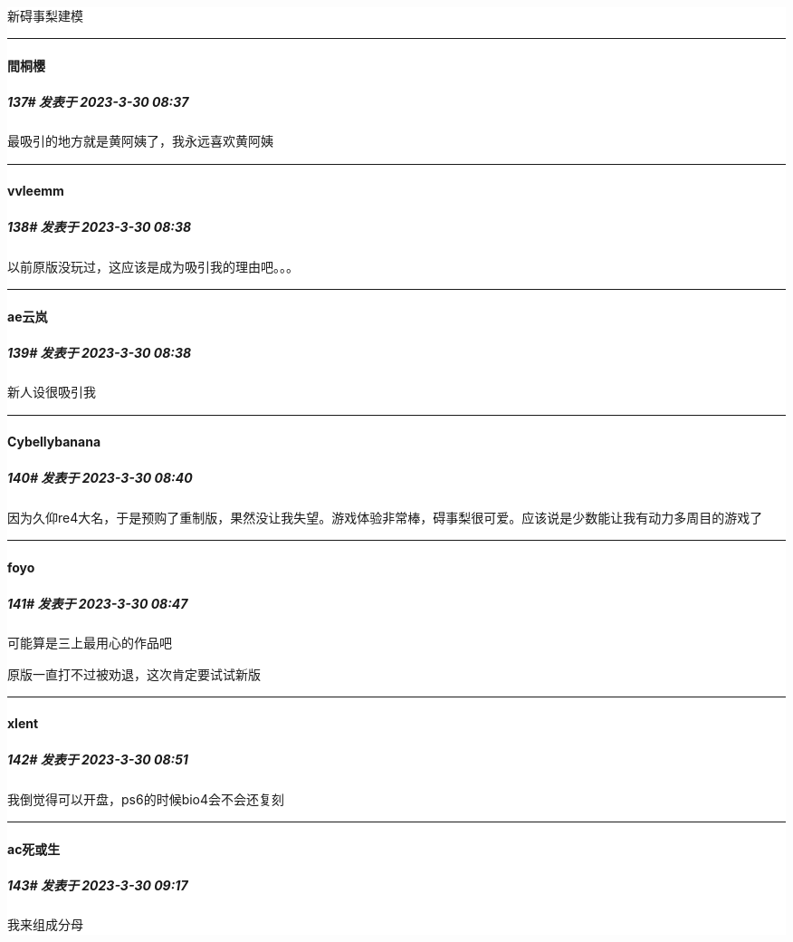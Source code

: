 新碍事梨建模


*****

####  間桐櫻  
##### 137#       发表于 2023-3-30 08:37

最吸引的地方就是黄阿姨了，我永远喜欢黄阿姨

*****

####  vvleemm  
##### 138#       发表于 2023-3-30 08:38

以前原版没玩过，这应该是成为吸引我的理由吧。。。

*****

####  ae云岚  
##### 139#       发表于 2023-3-30 08:38

新人设很吸引我

*****

####  Cybellybanana  
##### 140#       发表于 2023-3-30 08:40

因为久仰re4大名，于是预购了重制版，果然没让我失望。游戏体验非常棒，碍事梨很可爱。应该说是少数能让我有动力多周目的游戏了


*****

####  foyo  
##### 141#       发表于 2023-3-30 08:47

可能算是三上最用心的作品吧

原版一直打不过被劝退，这次肯定要试试新版

*****

####  xlent  
##### 142#       发表于 2023-3-30 08:51

我倒觉得可以开盘，ps6的时候bio4会不会还复刻


*****

####  ac死或生  
##### 143#       发表于 2023-3-30 09:17

我来组成分母
